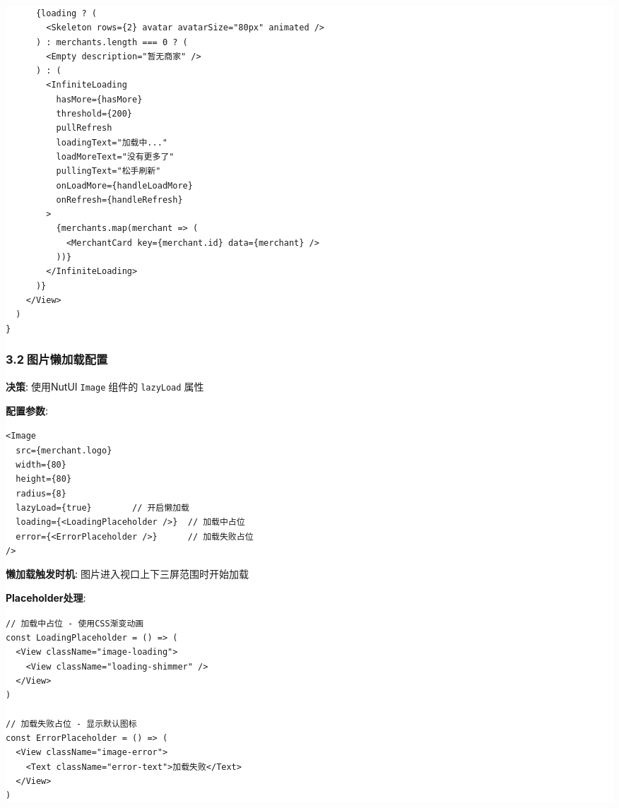 ```tsx
      {loading ? (
        <Skeleton rows={2} avatar avatarSize="80px" animated />
      ) : merchants.length === 0 ? (
        <Empty description="暂无商家" />
      ) : (
        <InfiniteLoading
          hasMore={hasMore}
          threshold={200}
          pullRefresh
          loadingText="加载中..."
          loadMoreText="没有更多了"
          pullingText="松手刷新"
          onLoadMore={handleLoadMore}
          onRefresh={handleRefresh}
        >
          {merchants.map(merchant => (
            <MerchantCard key={merchant.id} data={merchant} />
          ))}
        </InfiniteLoading>
      )}
    </View>
  )
}
```

### 3.2 图片懒加载配置

**决策**: 使用NutUI `Image` 组件的 `lazyLoad` 属性

**配置参数**:

```tsx
<Image
  src={merchant.logo}
  width={80}
  height={80}
  radius={8}
  lazyLoad={true}        // 开启懒加载
  loading={<LoadingPlaceholder />}  // 加载中占位
  error={<ErrorPlaceholder />}      // 加载失败占位
/>
```

**懒加载触发时机**: 图片进入视口上下三屏范围时开始加载

**Placeholder处理**:

```tsx
// 加载中占位 - 使用CSS渐变动画
const LoadingPlaceholder = () => (
  <View className="image-loading">
    <View className="loading-shimmer" />
  </View>
)

// 加载失败占位 - 显示默认图标
const ErrorPlaceholder = () => (
  <View className="image-error">
    <Text className="error-text">加载失败</Text>
  </View>
)
```
